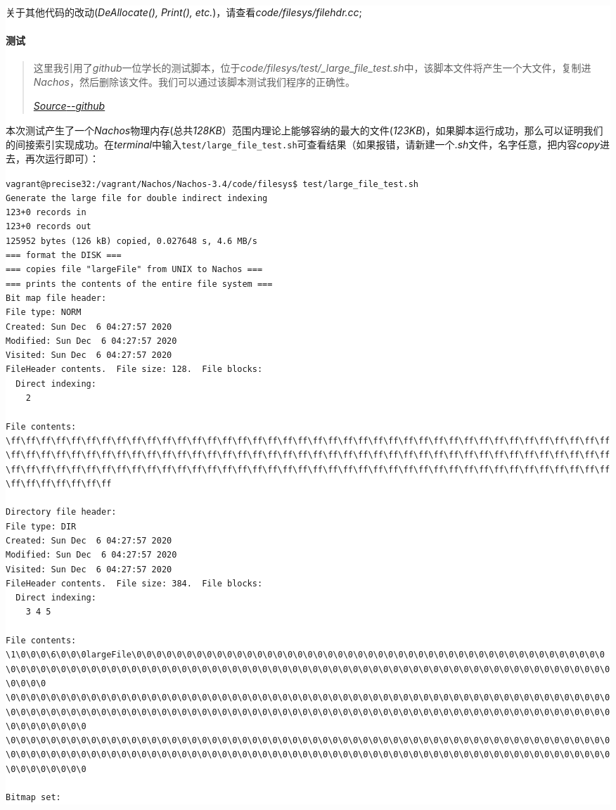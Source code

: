 关于其他代码的改动(*DeAllocate(), Print(), etc.*)，请查看*code/filesys/filehdr.cc*;

#### 测试

> 这里我引用了*github*一位学长的测试脚本，位于*code/filesys/test/_large_file_test.sh*中，该脚本文件将产生一个大文件，复制进*Nachos*，然后删除该文件。我们可以通过该脚本测试我们程序的正确性。
>
> [*Source*--*github*](https://github.com/daviddwlee84/OperatingSystem/blob/master/Lab/Lab5_FileSystem/README.md)

本次测试产生了一个*Nachos*物理内存(总共*128KB*）范围内理论上能够容纳的最大的文件(*123KB*)，如果脚本运行成功，那么可以证明我们的间接索引实现成功。在*terminal*中输入`test/large_file_test.sh`可查看结果（如果报错，请新建一个.*sh*文件，名字任意，把内容*copy*进去，再次运行即可）：

```shell
vagrant@precise32:/vagrant/Nachos/Nachos-3.4/code/filesys$ test/large_file_test.sh
Generate the large file for double indirect indexing
123+0 records in
123+0 records out
125952 bytes (126 kB) copied, 0.027648 s, 4.6 MB/s
=== format the DISK ===
=== copies file "largeFile" from UNIX to Nachos ===
=== prints the contents of the entire file system ===
Bit map file header:
File type: NORM
Created: Sun Dec  6 04:27:57 2020
Modified: Sun Dec  6 04:27:57 2020
Visited: Sun Dec  6 04:27:57 2020
FileHeader contents.  File size: 128.  File blocks:
  Direct indexing:
    2

File contents:
\ff\ff\ff\ff\ff\ff\ff\ff\ff\ff\ff\ff\ff\ff\ff\ff\ff\ff\ff\ff\ff\ff\ff\ff\ff\ff\ff\ff\ff\ff\ff\ff\ff\ff\ff\ff\ff\ff\ff\ff\ff\ff\ff\ff\ff\ff\ff\ff\ff\ff\ff\ff\ff\ff\ff\ff\ff\ff\ff\ff\ff\ff\ff\ff\ff\ff\ff\ff\ff\ff\ff\ff\ff\ff\ff\ff\ff\ff\ff\ff\ff\ff\ff\ff\ff\ff\ff\ff\ff\ff\ff\ff\ff\ff\ff\ff\ff\ff\ff\ff\ff\ff\ff\ff\ff\ff\ff\ff\ff\ff\ff\ff\ff\ff\ff\ff\ff\ff\ff\ff\ff\ff\ff\ff\ff\ff\ff

Directory file header:
File type: DIR
Created: Sun Dec  6 04:27:57 2020
Modified: Sun Dec  6 04:27:57 2020
Visited: Sun Dec  6 04:27:57 2020
FileHeader contents.  File size: 384.  File blocks:
  Direct indexing:
    3 4 5

File contents:
\1\0\0\0\6\0\0\0largeFile\0\0\0\0\0\0\0\0\0\0\0\0\0\0\0\0\0\0\0\0\0\0\0\0\0\0\0\0\0\0\0\0\0\0\0\0\0\0\0\0\0\0\0\0\0\0\0\0\0\0\0\0\0\0\0\0\0\0\0\0\0\0\0\0\0\0\0\0\0\0\0\0\0\0\0\0\0\0\0\0\0\0\0\0\0\0\0\0\0\0\0\0\0\0\0\0\0\0\0\0\0\0\0\0\0\0\0\0\0\0\0
\0\0\0\0\0\0\0\0\0\0\0\0\0\0\0\0\0\0\0\0\0\0\0\0\0\0\0\0\0\0\0\0\0\0\0\0\0\0\0\0\0\0\0\0\0\0\0\0\0\0\0\0\0\0\0\0\0\0\0\0\0\0\0\0\0\0\0\0\0\0\0\0\0\0\0\0\0\0\0\0\0\0\0\0\0\0\0\0\0\0\0\0\0\0\0\0\0\0\0\0\0\0\0\0\0\0\0\0\0\0\0\0\0\0\0\0\0\0\0\0\0\0\0\0\0\0\0\0
\0\0\0\0\0\0\0\0\0\0\0\0\0\0\0\0\0\0\0\0\0\0\0\0\0\0\0\0\0\0\0\0\0\0\0\0\0\0\0\0\0\0\0\0\0\0\0\0\0\0\0\0\0\0\0\0\0\0\0\0\0\0\0\0\0\0\0\0\0\0\0\0\0\0\0\0\0\0\0\0\0\0\0\0\0\0\0\0\0\0\0\0\0\0\0\0\0\0\0\0\0\0\0\0\0\0\0\0\0\0\0\0\0\0\0\0\0\0\0\0\0\0\0\0\0\0\0\0

Bitmap set:
```
